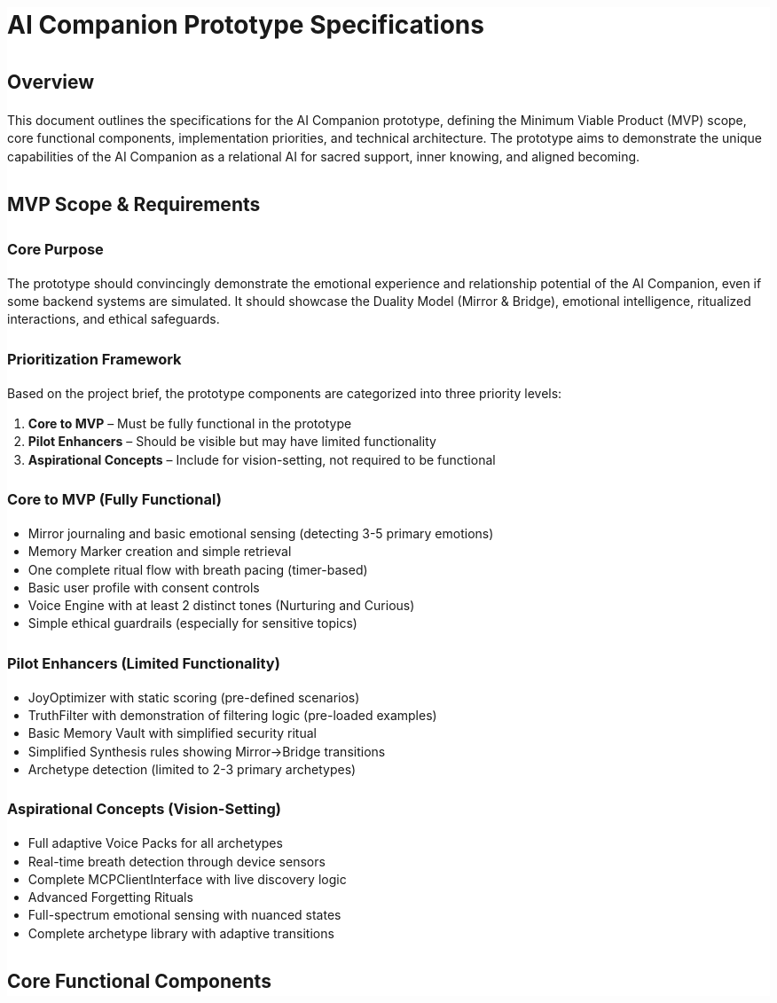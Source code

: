 # AI Companion Prototype Specifications

## Overview
This document outlines the specifications for the AI Companion prototype, defining the Minimum Viable Product (MVP) scope, core functional components, implementation priorities, and technical architecture. The prototype aims to demonstrate the unique capabilities of the AI Companion as a relational AI for sacred support, inner knowing, and aligned becoming.

## MVP Scope & Requirements

### Core Purpose
The prototype should convincingly demonstrate the emotional experience and relationship potential of the AI Companion, even if some backend systems are simulated. It should showcase the Duality Model (Mirror & Bridge), emotional intelligence, ritualized interactions, and ethical safeguards.

### Prioritization Framework
Based on the project brief, the prototype components are categorized into three priority levels:

1. **Core to MVP** – Must be fully functional in the prototype
2. **Pilot Enhancers** – Should be visible but may have limited functionality
3. **Aspirational Concepts** – Include for vision-setting, not required to be functional

### Core to MVP (Fully Functional)
- Mirror journaling and basic emotional sensing (detecting 3-5 primary emotions)
- Memory Marker creation and simple retrieval
- One complete ritual flow with breath pacing (timer-based)
- Basic user profile with consent controls
- Voice Engine with at least 2 distinct tones (Nurturing and Curious)
- Simple ethical guardrails (especially for sensitive topics)

### Pilot Enhancers (Limited Functionality)
- JoyOptimizer with static scoring (pre-defined scenarios)
- TruthFilter with demonstration of filtering logic (pre-loaded examples)
- Basic Memory Vault with simplified security ritual
- Simplified Synthesis rules showing Mirror→Bridge transitions
- Archetype detection (limited to 2-3 primary archetypes)

### Aspirational Concepts (Vision-Setting)
- Full adaptive Voice Packs for all archetypes
- Real-time breath detection through device sensors
- Complete MCPClientInterface with live discovery logic
- Advanced Forgetting Rituals
- Full-spectrum emotional sensing with nuanced states
- Complete archetype library with adaptive transitions

## Core Functional Components
